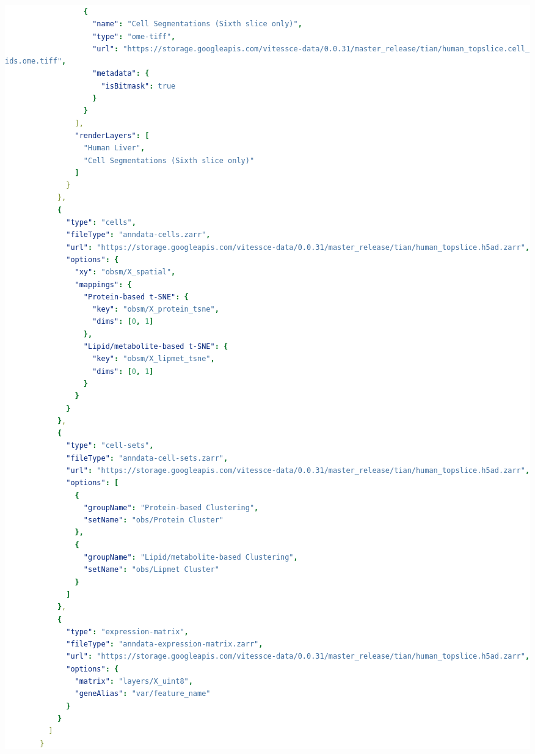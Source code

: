 ```yaml
                  {
                    "name": "Cell Segmentations (Sixth slice only)",
                    "type": "ome-tiff",
                    "url": "https://storage.googleapis.com/vitessce-data/0.0.31/master_release/tian/human_topslice.cell_ids.ome.tiff",
                    "metadata": {
                      "isBitmask": true
                    }
                  }
                ],
                "renderLayers": [
                  "Human Liver",
                  "Cell Segmentations (Sixth slice only)"
                ]
              }
            },
            {
              "type": "cells",
              "fileType": "anndata-cells.zarr",
              "url": "https://storage.googleapis.com/vitessce-data/0.0.31/master_release/tian/human_topslice.h5ad.zarr",
              "options": {
                "xy": "obsm/X_spatial",
                "mappings": {
                  "Protein-based t-SNE": {
                    "key": "obsm/X_protein_tsne",
                    "dims": [0, 1]
                  },
                  "Lipid/metabolite-based t-SNE": {
                    "key": "obsm/X_lipmet_tsne",
                    "dims": [0, 1]
                  }
                }
              }
            },
            {
              "type": "cell-sets",
              "fileType": "anndata-cell-sets.zarr",
              "url": "https://storage.googleapis.com/vitessce-data/0.0.31/master_release/tian/human_topslice.h5ad.zarr",
              "options": [
                {
                  "groupName": "Protein-based Clustering",
                  "setName": "obs/Protein Cluster"
                },
                {
                  "groupName": "Lipid/metabolite-based Clustering",
                  "setName": "obs/Lipmet Cluster"
                }
              ]
            },
            {
              "type": "expression-matrix",
              "fileType": "anndata-expression-matrix.zarr",
              "url": "https://storage.googleapis.com/vitessce-data/0.0.31/master_release/tian/human_topslice.h5ad.zarr",
              "options": {
                "matrix": "layers/X_uint8",
                "geneAlias": "var/feature_name"
              }
            }
          ]
        }
```